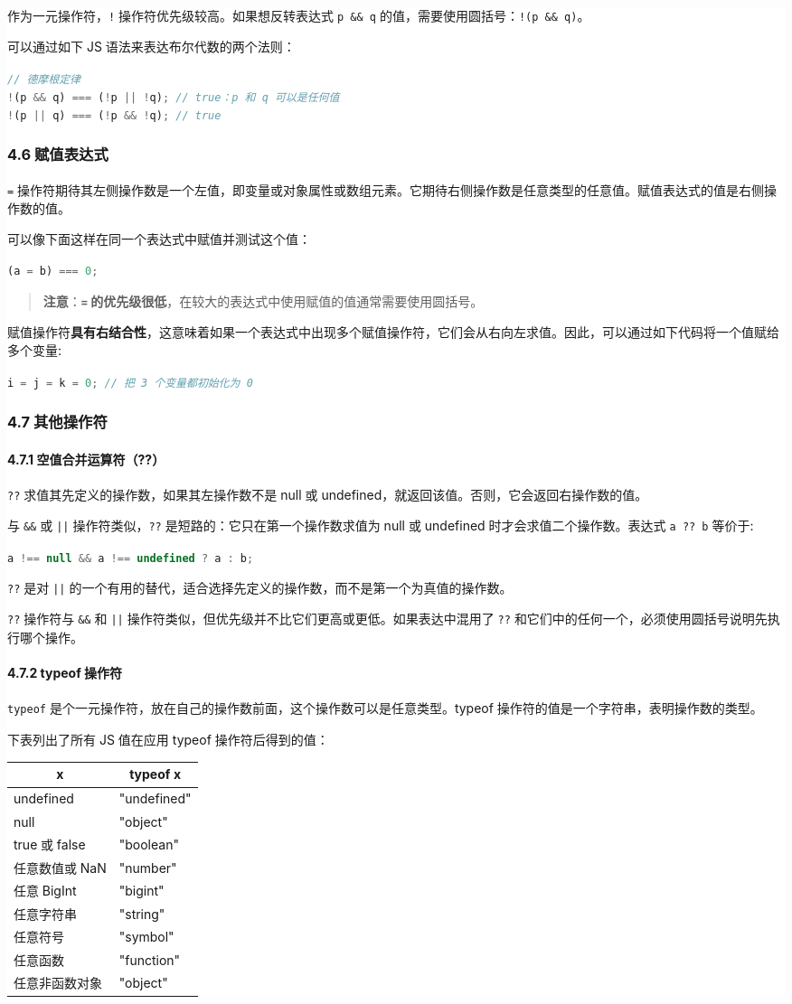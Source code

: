 作为一元操作符，`!` 操作符优先级较高。如果想反转表达式 `p && q` 的值，需要使用圆括号：`!(p && q)`。

可以通过如下 JS 语法来表达布尔代数的两个法则：

```js
// 德摩根定律
!(p && q) === (!p || !q); // true：p 和 q 可以是任何值
!(p || q) === (!p && !q); // true
```

### 4.6 赋值表达式

`=` 操作符期待其左侧操作数是一个左值，即变量或对象属性或数组元素。它期待右侧操作数是任意类型的任意值。赋值表达式的值是右侧操作数的值。

可以像下面这样在同一个表达式中赋值并测试这个值：

```js
(a = b) === 0;
```

> **注意**：**`=` 的优先级很低**，在较大的表达式中使用赋值的值通常需要使用圆括号。

赋值操作符**具有右结合性**，这意味着如果一个表达式中出现多个赋值操作符，它们会从右向左求值。因此，可以通过如下代码将一个值赋给多个变量:

```js
i = j = k = 0; // 把 3 个变量都初始化为 0
```

### 4.7 其他操作符

#### 4.7.1 空值合并运算符（??）

`??` 求值其先定义的操作数，如果其左操作数不是 null 或 undefined，就返回该值。否则，它会返回右操作数的值。

与 `&&` 或 `||` 操作符类似，`??` 是短路的：它只在第一个操作数求值为 null 或 undefined 时才会求值二个操作数。表达式 `a ?? b` 等价于:

```js
a !== null && a !== undefined ? a : b;
```

`??` 是对 `||` 的一个有用的替代，适合选择先定义的操作数，而不是第一个为真值的操作数。

`??` 操作符与 `&&` 和 `||` 操作符类似，但优先级并不比它们更高或更低。如果表达中混用了 `??` 和它们中的任何一个，必须使用圆括号说明先执行哪个操作。

#### 4.7.2 typeof 操作符

`typeof` 是个一元操作符，放在自己的操作数前面，这个操作数可以是任意类型。typeof 操作符的值是一个字符串，表明操作数的类型。

下表列出了所有 JS 值在应用 typeof 操作符后得到的值：

| x              | typeof x    |
| -------------- | ----------- |
| undefined      | "undefined" |
| null           | "object"    |
| true 或 false  | "boolean"   |
| 任意数值或 NaN | "number"    |
| 任意 BigInt    | "bigint"    |
| 任意字符串     | "string"    |
| 任意符号       | "symbol"    |
| 任意函数       | "function"  |
| 任意非函数对象 | "object"    |
